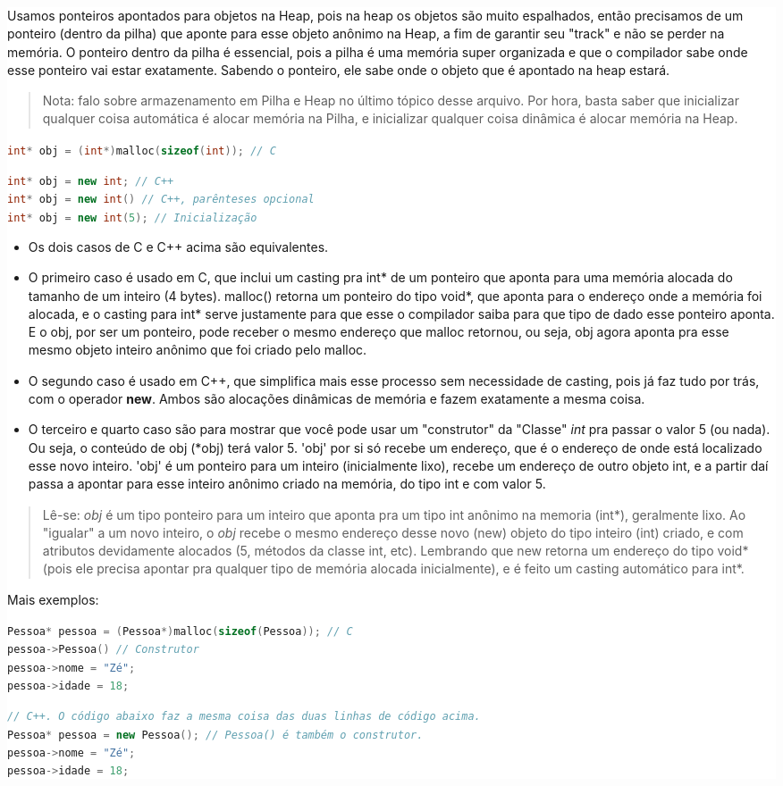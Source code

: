 Usamos ponteiros apontados para objetos na Heap, pois na heap os objetos são muito espalhados, então precisamos de um ponteiro (dentro da pilha) que aponte para esse objeto anônimo na Heap, a fim de garantir seu "track" e não se perder na memória. O ponteiro dentro da pilha é essencial, pois a pilha é uma memória super organizada e que o compilador sabe onde esse ponteiro vai estar exatamente. Sabendo o ponteiro, ele sabe onde o objeto que é apontado na heap estará.

> Nota: falo sobre armazenamento em Pilha e Heap no último tópico desse arquivo. Por hora, basta saber que inicializar qualquer coisa automática é alocar memória na Pilha, e inicializar qualquer coisa dinâmica é alocar memória na Heap.

```cpp
int* obj = (int*)malloc(sizeof(int)); // C
```

```cpp
int* obj = new int; // C++
int* obj = new int() // C++, parênteses opcional
int* obj = new int(5); // Inicialização
```

- Os dois casos de C e C++ acima são equivalentes.

- O primeiro caso é usado em C, que inclui um casting pra int* de um ponteiro que aponta para uma memória alocada do tamanho de um inteiro (4 bytes). malloc() retorna um ponteiro do tipo void*, que aponta para o endereço onde a memória foi alocada, e o casting para int* serve justamente para que esse o compilador saiba para que tipo de dado esse ponteiro aponta. E o obj, por ser um ponteiro, pode receber o mesmo endereço que malloc retornou, ou seja, obj agora aponta pra esse mesmo objeto inteiro anônimo que foi criado pelo malloc.

- O segundo caso é usado em C++, que simplifica mais esse processo sem necessidade de casting, pois já faz tudo por trás, com o operador **new**. Ambos são alocações dinâmicas de memória e fazem exatamente a mesma coisa.

- O terceiro e quarto caso são para mostrar que você pode usar um "construtor" da "Classe" *int* pra passar o valor 5 (ou nada). Ou seja, o conteúdo de obj (*obj) terá valor 5. 'obj' por si só recebe um endereço, que é o endereço de onde está localizado esse novo inteiro. 'obj' é um ponteiro para um inteiro (inicialmente lixo), recebe um endereço de outro objeto int, e a partir daí passa a apontar para esse inteiro anônimo criado na memória, do tipo int e com valor 5.

> Lê-se: *obj* é um tipo ponteiro para um inteiro que aponta pra um tipo int anônimo na memoria (int*), geralmente lixo. Ao "igualar" a um novo inteiro, o *obj* recebe o mesmo endereço desse novo (new) objeto do tipo inteiro (int) criado, e com atributos devidamente alocados (5, métodos da classe int, etc). Lembrando que new retorna um endereço do tipo void* (pois ele precisa apontar pra qualquer tipo de memória alocada inicialmente), e é feito um casting automático para int*.

Mais exemplos:

```cpp
Pessoa* pessoa = (Pessoa*)malloc(sizeof(Pessoa)); // C
pessoa->Pessoa() // Construtor
pessoa->nome = "Zé";
pessoa->idade = 18;
```

```cpp
// C++. O código abaixo faz a mesma coisa das duas linhas de código acima.
Pessoa* pessoa = new Pessoa(); // Pessoa() é também o construtor.
pessoa->nome = "Zé";
pessoa->idade = 18;
```
